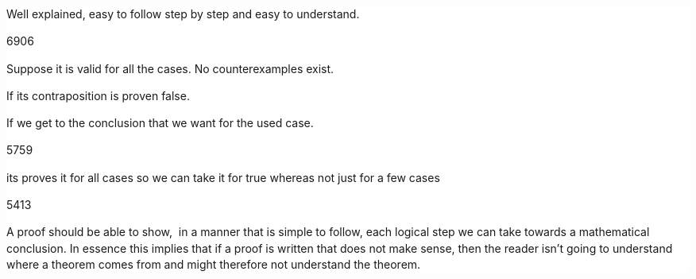 Well explained, easy to follow step by step and easy to understand.

</td>

</tr>

<tr>

<td style="text-align:right;">

6906

</td>

<td style="text-align:left;">

Suppose it is valid for all the cases. No counterexamples exist.

If its contraposition is proven false.

If we get to the conclusion that we want for the used case.

</td>

</tr>

<tr>

<td style="text-align:right;">

5759

</td>

<td style="text-align:left;">

its proves it for all cases so we can take it for true whereas not just
for a few cases

</td>

</tr>

<tr>

<td style="text-align:right;">

5413

</td>

<td style="text-align:left;">

A proof should be able to show,  in a manner that is simple to follow,
each logical step we can take towards a mathematical conclusion. In
essence this implies that if a proof is written that does not make
sense, then the reader isn’t going to understand where a theorem comes
from and might therefore not understand the theorem.

</td>

</tr>

<tr>
